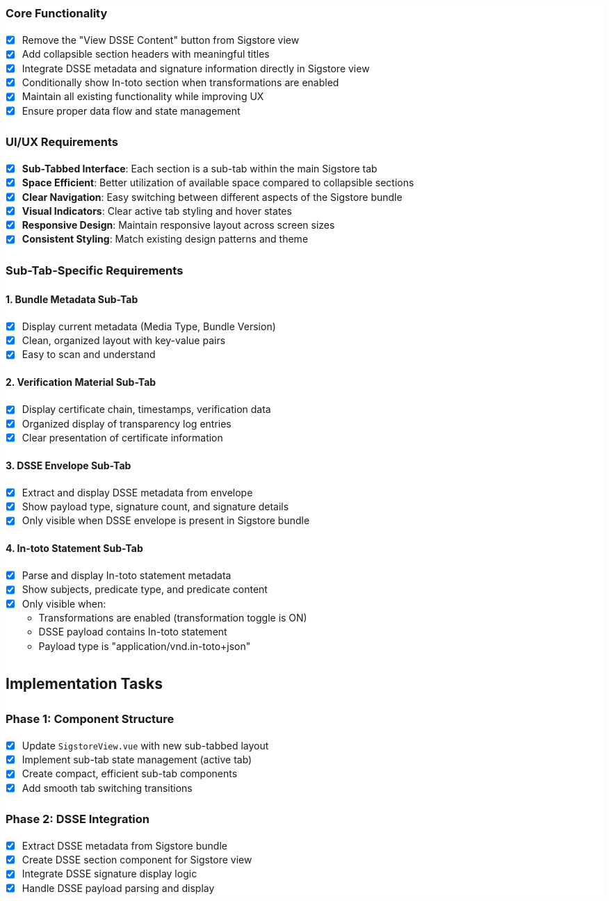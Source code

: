 ### Core Functionality
- [x] Remove the "View DSSE Content" button from Sigstore view
- [x] Add collapsible section headers with meaningful titles
- [x] Integrate DSSE metadata and signature information directly in Sigstore view
- [x] Conditionally show In-toto section when transformations are enabled
- [x] Maintain all existing functionality while improving UX
- [x] Ensure proper data flow and state management

### UI/UX Requirements
- [x] **Sub-Tabbed Interface**: Each section is a sub-tab within the main Sigstore tab
- [x] **Space Efficient**: Better utilization of available space compared to collapsible sections
- [x] **Clear Navigation**: Easy switching between different aspects of the Sigstore bundle
- [x] **Visual Indicators**: Clear active tab styling and hover states
- [x] **Responsive Design**: Maintain responsive layout across screen sizes
- [x] **Consistent Styling**: Match existing design patterns and theme

### Sub-Tab-Specific Requirements

#### 1. Bundle Metadata Sub-Tab
- [x] Display current metadata (Media Type, Bundle Version)
- [x] Clean, organized layout with key-value pairs
- [x] Easy to scan and understand

#### 2. Verification Material Sub-Tab
- [x] Display certificate chain, timestamps, verification data
- [x] Organized display of transparency log entries
- [x] Clear presentation of certificate information

#### 3. DSSE Envelope Sub-Tab
- [x] Extract and display DSSE metadata from envelope
- [x] Show payload type, signature count, and signature details
- [x] Only visible when DSSE envelope is present in Sigstore bundle

#### 4. In-toto Statement Sub-Tab
- [x] Parse and display In-toto statement metadata
- [x] Show subjects, predicate type, and predicate content
- [x] Only visible when:
     - Transformations are enabled (transformation toggle is ON)
     - DSSE payload contains In-toto statement
     - Payload type is "application/vnd.in-toto+json"

## Implementation Tasks

### Phase 1: Component Structure
- [x] Update `SigstoreView.vue` with new sub-tabbed layout
- [x] Implement sub-tab state management (active tab)
- [x] Create compact, efficient sub-tab components
- [x] Add smooth tab switching transitions

### Phase 2: DSSE Integration
- [x] Extract DSSE metadata from Sigstore bundle
- [x] Create DSSE section component for Sigstore view
- [x] Integrate DSSE signature display logic
- [x] Handle DSSE payload parsing and display

